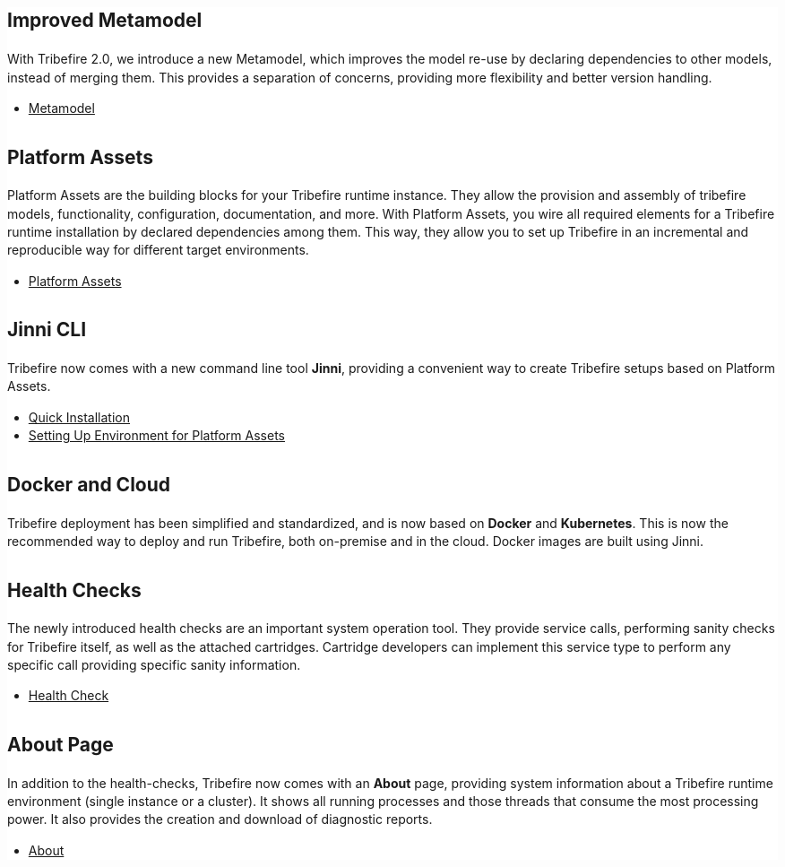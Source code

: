 ## Improved Metamodel
With Tribefire 2.0, we introduce a new Metamodel, which improves the model re-use by declaring dependencies to other models, instead of merging them. This provides a separation of concerns, providing more flexibility and better version handling.

* [Metamodel](asset://tribefire.cortex.documentation:concepts-doc/features/platform-models/metamodel.md)

## Platform Assets
Platform Assets are the building blocks for your Tribefire runtime instance. They allow the provision and assembly of tribefire models, functionality, configuration, documentation, and more. With Platform Assets, you wire all required elements for a Tribefire runtime installation by declared dependencies among them. This way, they allow you to set up Tribefire in an incremental and reproducible way for different target environments.

* [Platform Assets](asset://tribefire.cortex.documentation:concepts-doc/features/platform_assets.md)

## Jinni CLI
Tribefire now comes with a new command line tool **Jinni**, providing a convenient way to create Tribefire setups based on Platform Assets.

* [Quick Installation](asset://tribefire.cortex.documentation:development-environment-doc/quick_installation_devops.md)
* [Setting Up Environment for Platform Assets](asset://tribefire.cortex.documentation:tutorials-doc/platform-assets/setting_up_platform_assets.md)

## Docker and Cloud
Tribefire deployment has been simplified and standardized, and is now based on **Docker** and **Kubernetes**. This is now the recommended way to deploy and run Tribefire, both on-premise and in the cloud. Docker images are built using Jinni.

## Health Checks
The newly introduced health checks are an important system operation tool. They provide service calls, performing sanity checks for Tribefire itself, as well as the attached cartridges. Cartridge developers can implement this service type to perform any specific call providing specific sanity information.

* [Health Check](asset://tribefire.cortex.documentation:concepts-doc/features/monitoring/health_check.md)

## About Page
In addition to the health-checks, Tribefire now comes with an **About** page, providing system information about a Tribefire runtime environment (single instance or a cluster). It shows all running processes and those threads that consume the most processing power. It also provides the creation and download of diagnostic reports.

* [About](asset://tribefire.cortex.documentation:concepts-doc/features/monitoring/about.md)
